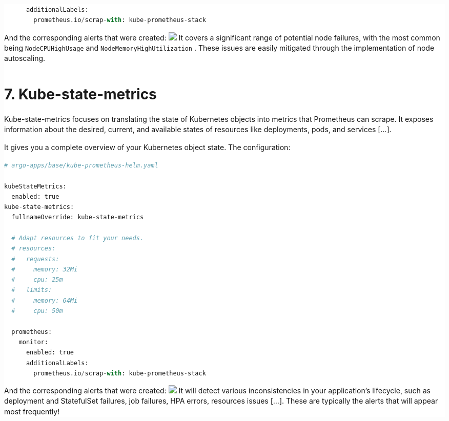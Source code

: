 ```py
      additionalLabels:
        prometheus.io/scrap-with: kube-prometheus-stack
```


And the corresponding alerts that were created:
![](https://miro.medium.com/v2/resize:fit:700/1*ykDSaCpGPgHj-ZCKQSqCcg.png) 
It covers a significant range of potential node failures, with the most common being  `NodeCPUHighUsage`  and  `NodeMemoryHighUtilization` . These issues are easily mitigated through the implementation of node autoscaling.


#  **7. Kube-state-metrics** 

> 
Kube-state-metrics focuses on translating the state of Kubernetes objects into metrics that Prometheus can scrape. It exposes information about the desired, current, and available states of resources like deployments, pods, and services […].

It gives you a complete overview of your Kubernetes object state. The configuration:

```py
# argo-apps/base/kube-prometheus-helm.yaml

kubeStateMetrics:
  enabled: true
kube-state-metrics:
  fullnameOverride: kube-state-metrics

  # Adapt resources to fit your needs.
  # resources:
  #   requests: 
  #     memory: 32Mi
  #     cpu: 25m
  #   limits:
  #     memory: 64Mi
  #     cpu: 50m

  prometheus:
    monitor:
      enabled: true
      additionalLabels:
        prometheus.io/scrap-with: kube-prometheus-stack
```


And the corresponding alerts that were created:
![](https://miro.medium.com/v2/resize:fit:700/1*rbg5slX5930BG3hV63BG4Q.png) 
It will detect various inconsistencies in your application’s lifecycle, such as deployment and StatefulSet failures, job failures, HPA errors, resources issues […]. These are typically the alerts that will appear most frequently!

